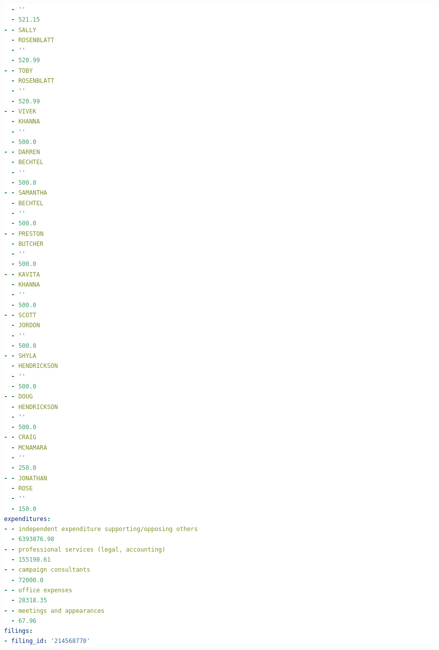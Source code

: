```yaml
  - ''
  - 521.15
- - SALLY
  - ROSENBLATT
  - ''
  - 520.99
- - TOBY
  - ROSENBLATT
  - ''
  - 520.99
- - VIVEK
  - KHANNA
  - ''
  - 500.0
- - DARREN
  - BECHTEL
  - ''
  - 500.0
- - SAMANTHA
  - BECHTEL
  - ''
  - 500.0
- - PRESTON
  - BUTCHER
  - ''
  - 500.0
- - KAVITA
  - KHANNA
  - ''
  - 500.0
- - SCOTT
  - JORDON
  - ''
  - 500.0
- - SHYLA
  - HENDRICKSON
  - ''
  - 500.0
- - DOUG
  - HENDRICKSON
  - ''
  - 500.0
- - CRAIG
  - MCNAMARA
  - ''
  - 250.0
- - JONATHAN
  - ROSE
  - ''
  - 150.0
expenditures:
- - independent expenditure supporting/opposing others
  - 6393876.98
- - professional services (legal, accounting)
  - 155190.61
- - campaign consultants
  - 72000.0
- - office expenses
  - 28318.35
- - meetings and appearances
  - 67.96
filings:
- filing_id: '214568770'
```